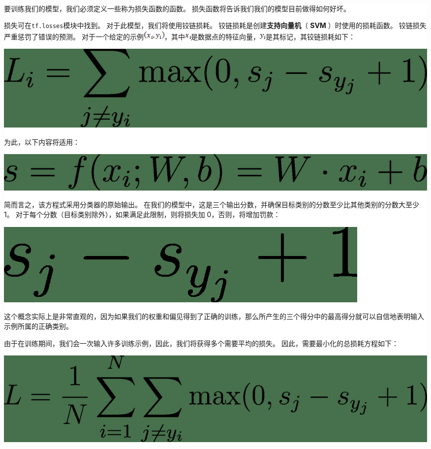 要训​​练我们的模型，我们必须定义一些称为损失函数的函数。 损失函数将告诉我们我们的模型目前做得如何好坏。

损失可在`tf.losses`模块中找到。 对于此模型，我们将使用铰链损耗。 铰链损耗是创建**支持向量机**（ **SVM** ）时使用的损耗函数。 铰链损失严重惩罚了错误的预测。 对于一个给定的示例![](img/e4655c62-f4c7-4ac5-b435-8c8f4081016c.png)，其中![](img/815f18aa-759e-4460-ba09-b6ade1d1caf5.png)是数据点的特征向量，![](img/f58f1ac7-cc4b-4fac-b17b-8f5d92f64c49.png)是其标记，其铰链损耗如下：

![](img/18f2de01-7b99-4a9d-a016-fd44db07e0b5.png)

为此，以下内容将适用：

![](img/9265c022-14e9-4820-b475-097c854e3aa9.png)

简而言之，该方程式采用分类器的原始输出。 在我们的模型中，这是三个输出分数，并确保目标类别的分数至少比其他类别的分数大至少 1。 对于每个分数（目标类别除外），如果满足此限制，则将损失加 0，否则，将增加罚款：

![](img/ac5b44f4-5e15-41b7-90d1-139736012555.png)

这个概念实际上是非常直观的，因为如果我们的权重和偏见得到了正确的训练，那么所产生的三个得分中的最高得分就可以自信地表明输入示例所属的正确类别。

由于在训练期间，我们会一次输入许多训练示例，因此，我们将获得多个需要平均的损失。 因此，需要最小化的总损耗方程如下：

![](img/5a3e2008-78d9-46de-b9a2-52e4d5d540d2.png)
